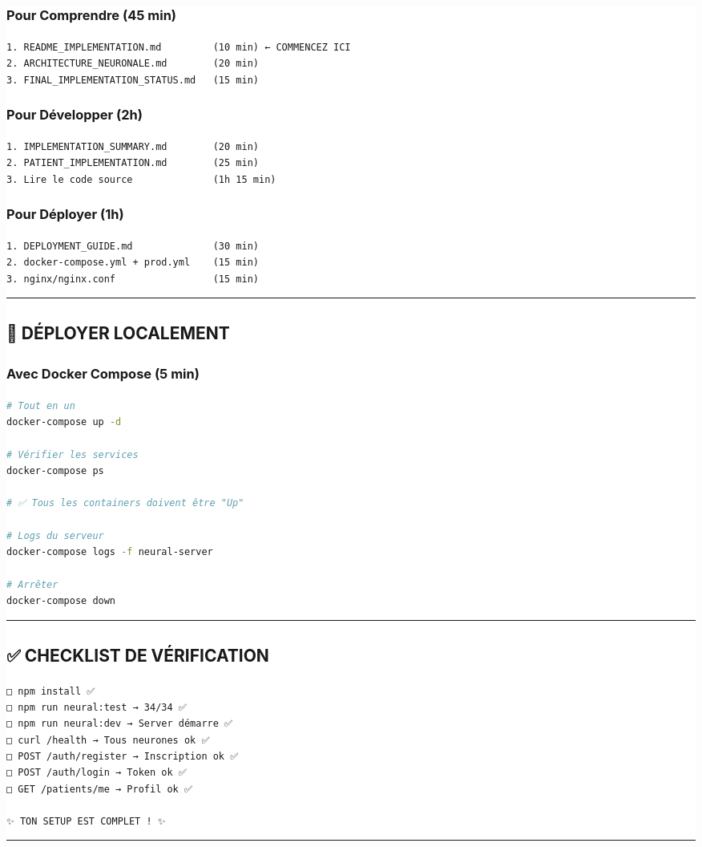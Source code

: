 ### Pour Comprendre (45 min)
```
1. README_IMPLEMENTATION.md         (10 min) ← COMMENCEZ ICI
2. ARCHITECTURE_NEURONALE.md        (20 min)
3. FINAL_IMPLEMENTATION_STATUS.md   (15 min)
```

### Pour Développer (2h)
```
1. IMPLEMENTATION_SUMMARY.md        (20 min)
2. PATIENT_IMPLEMENTATION.md        (25 min)
3. Lire le code source              (1h 15 min)
```

### Pour Déployer (1h)
```
1. DEPLOYMENT_GUIDE.md              (30 min)
2. docker-compose.yml + prod.yml    (15 min)
3. nginx/nginx.conf                 (15 min)
```

---

## 🐳 DÉPLOYER LOCALEMENT

### Avec Docker Compose (5 min)

```bash
# Tout en un
docker-compose up -d

# Vérifier les services
docker-compose ps

# ✅ Tous les containers doivent être "Up"

# Logs du serveur
docker-compose logs -f neural-server

# Arrêter
docker-compose down
```

---

## ✅ CHECKLIST DE VÉRIFICATION

```
□ npm install ✅
□ npm run neural:test → 34/34 ✅
□ npm run neural:dev → Server démarre ✅
□ curl /health → Tous neurones ok ✅
□ POST /auth/register → Inscription ok ✅
□ POST /auth/login → Token ok ✅
□ GET /patients/me → Profil ok ✅

✨ TON SETUP EST COMPLET ! ✨
```

---